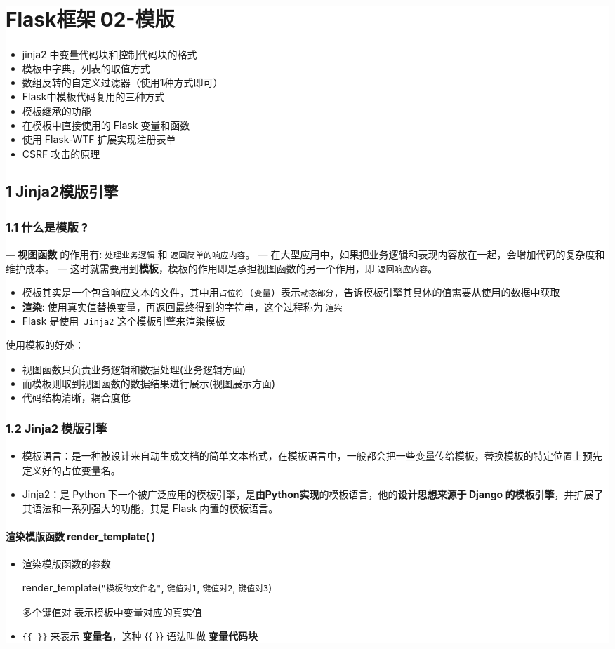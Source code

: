# Flask框架  02-模版

-  jinja2 中变量代码块和控制代码块的格式
-  模板中字典，列表的取值方式
-  数组反转的自定义过滤器（使用1种方式即可）
-  Flask中模板代码复用的三种方式
-  模板继承的功能
-  在模板中直接使用的 Flask 变量和函数
-  使用 Flask-WTF 扩展实现注册表单
-  CSRF 攻击的原理


####  

## 1  Jinja2模版引擎

### 1.1 什么是模版 ?

**— 视图函数** 的作用有:  `处理业务逻辑` 和 `返回简单的响应内容`。
— 在大型应用中，如果把业务逻辑和表现内容放在一起，会增加代码的复杂度和维护成本。
— 这时就需要用到**模板**，模板的作用即是承担视图函数的另一个作用，即 `返回响应内容`。

- 模板其实是一个包含响应文本的文件，其中用`占位符 (变量) `表示`动态部分`，告诉模板引擎其具体的值需要从使用的数据中获取
- **渲染**:  使用真实值替换变量，再返回最终得到的字符串，这个过程称为 `渲染`
- Flask 是使用` Jinja2` 这个模板引擎来渲染模板



使用模板的好处：

- 视图函数只负责业务逻辑和数据处理(业务逻辑方面)
- 而模板则取到视图函数的数据结果进行展示(视图展示方面)
- 代码结构清晰，耦合度低



### 1.2 Jinja2 模版引擎

- 模板语言：是一种被设计来自动生成文档的简单文本格式，在模板语言中，一般都会把一些变量传给模板，替换模板的特定位置上预先定义好的占位变量名。


- Jinja2：是 Python 下一个被广泛应用的模板引擎，是**由Python实现**的模板语言，他的**设计思想来源于 Django 的模板引擎**，并扩展了其语法和一系列强大的功能，其是 Flask 内置的模板语言。




#### 渲染模版函数 render_template( )

- 渲染模版函数的参数

  render_template(`"模板的文件名"`, `键值对1`, `键值对2`, `键值对3`)

  多个键值对 表示模板中变量对应的真实值



- `{{ }}` 来表示 **变量名**，这种 {{ }} 语法叫做 **变量代码块**

